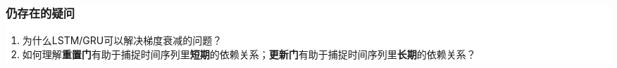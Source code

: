 ### 仍存在的疑问

1. 为什么LSTM/GRU可以解决梯度衰减的问题？
2. 如何理解**重置门**有助于捕捉时间序列里**短期**的依赖关系；**更新门**有助于捕捉时间序列里**长期**的依赖关系？